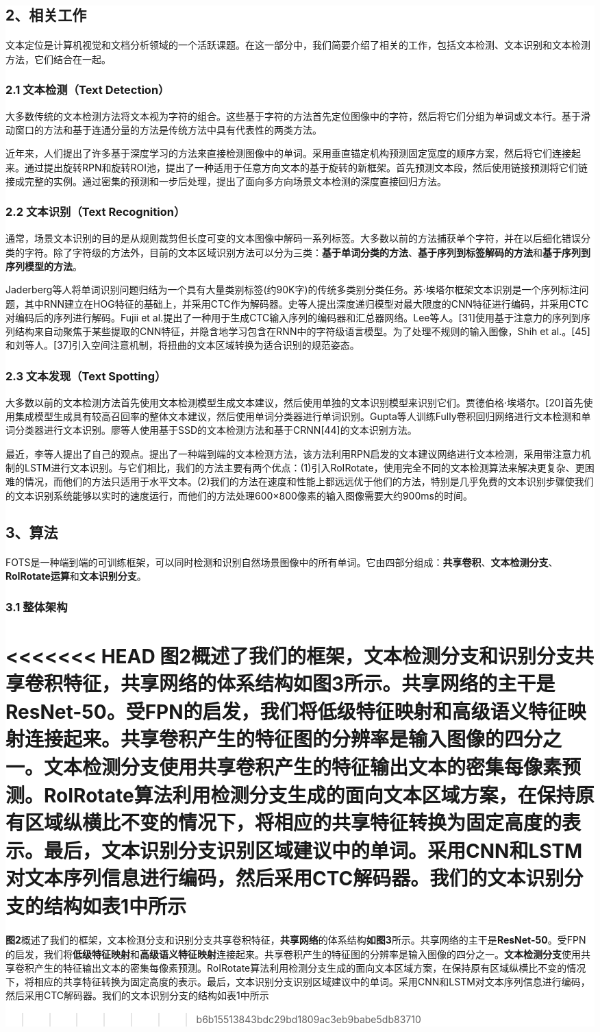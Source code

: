 

## 2、相关工作

文本定位是计算机视觉和文档分析领域的一个活跃课题。在这一部分中，我们简要介绍了相关的工作，包括文本检测、文本识别和文本检测方法，它们结合在一起。



### 2.1 文本检测（Text Detection）

大多数传统的文本检测方法将文本视为字符的组合。这些基于字符的方法首先定位图像中的字符，然后将它们分组为单词或文本行。基于滑动窗口的方法和基于连通分量的方法是传统方法中具有代表性的两类方法。

近年来，人们提出了许多基于深度学习的方法来直接检测图像中的单词。采用垂直锚定机构预测固定宽度的顺序方案，然后将它们连接起来。通过提出旋转RPN和旋转ROI池，提出了一种适用于任意方向文本的基于旋转的新框架。首先预测文本段，然后使用链接预测将它们链接成完整的实例。通过密集的预测和一步后处理，提出了面向多方向场景文本检测的深度直接回归方法。



### 2.2 文本识别（Text Recognition）

通常，场景文本识别的目的是从规则裁剪但长度可变的文本图像中解码一系列标签。大多数以前的方法捕获单个字符，并在以后细化错误分类的字符。除了字符级的方法外，目前的文本区域识别方法可以分为三类：**基于单词分类的方法**、**基于序列到标签解码的方法**和**基于序列到序列模型的方法**。

Jaderberg等人将单词识别问题归结为一个具有大量类别标签(约90K字)的传统多类别分类任务。苏·埃塔尔框架文本识别是一个序列标注问题，其中RNN建立在HOG特征的基础上，并采用CTC作为解码器。史等人提出深度递归模型对最大限度的CNN特征进行编码，并采用CTC对编码后的序列进行解码。Fujii et al.提出了一种用于生成CTC输入序列的编码器和汇总器网络。Lee等人。[31]使用基于注意力的序列到序列结构来自动聚焦于某些提取的CNN特征，并隐含地学习包含在RNN中的字符级语言模型。为了处理不规则的输入图像，Shih et al.。[45]和刘等人。[37]引入空间注意机制，将扭曲的文本区域转换为适合识别的规范姿态。

### 2.3 文本发现（Text Spotting）

大多数以前的文本检测方法首先使用文本检测模型生成文本建议，然后使用单独的文本识别模型来识别它们。贾德伯格·埃塔尔。[20]首先使用集成模型生成具有较高召回率的整体文本建议，然后使用单词分类器进行单词识别。Gupta等人训练Fully卷积回归网络进行文本检测和单词分类器进行文本识别。廖等人使用基于SSD的文本检测方法和基于CRNN[44]的文本识别方法。

最近，李等人提出了自己的观点。提出了一种端到端的文本检测方法，该方法利用RPN启发的文本建议网络进行文本检测，采用带注意力机制的LSTM进行文本识别。与它们相比，我们的方法主要有两个优点：(1)引入RoIRotate，使用完全不同的文本检测算法来解决更复杂、更困难的情况，而他们的方法只适用于水平文本。(2)我们的方法在速度和性能上都远远优于他们的方法，特别是几乎免费的文本识别步骤使我们的文本识别系统能够以实时的速度运行，而他们的方法处理600×800像素的输入图像需要大约900ms的时间。



## 3、算法

FOTS是一种端到端的可训练框架，可以同时检测和识别自然场景图像中的所有单词。它由四部分组成：**共享卷积**、**文本检测分支**、**RoIRotate运算**和**文本识别分支**。



### 3.1 整体架构

<<<<<<< HEAD
**图2**概述了我们的框架，文本检测分支和识别分支共享卷积特征，**共享网络**的体系结构**如图3**所示。共享网络的主干是**ResNet-50**。受FPN的启发，我们将**低级特征映射**和**高级语义特征映射**连接起来。共享卷积产生的特征图的分辨率是输入图像的四分之一。**文本检测分支**使用共享卷积产生的特征输出文本的密集每像素预测。RoIRotate算法利用检测分支生成的面向文本区域方案，在保持原有区域纵横比不变的情况下，将相应的共享特征转换为固定高度的表示。最后，文本识别分支识别区域建议中的单词。采用CNN和LSTM对文本序列信息进行编码，然后采用CTC解码器。我们的文本识别分支的结构如**表1**中所示
=======
**图2**概述了我们的框架，文本检测分支和识别分支共享卷积特征，**共享网络**的体系结构**如图3**所示。共享网络的主干是**ResNet-50**。受FPN的启发，我们将**低级特征映射**和**高级语义特征映射**连接起来。共享卷积产生的特征图的分辨率是输入图像的四分之一。**文本检测分支**使用共享卷积产生的特征输出文本的密集每像素预测。RoIRotate算法利用检测分支生成的面向文本区域方案，在保持原有区域纵横比不变的情况下，将相应的共享特征转换为固定高度的表示。最后，文本识别分支识别区域建议中的单词。采用CNN和LSTM对文本序列信息进行编码，然后采用CTC解码器。我们的文本识别分支的结构如表1中所示
>>>>>>> b6b15513843bdc29bd1809ac3eb9babe5db83710

